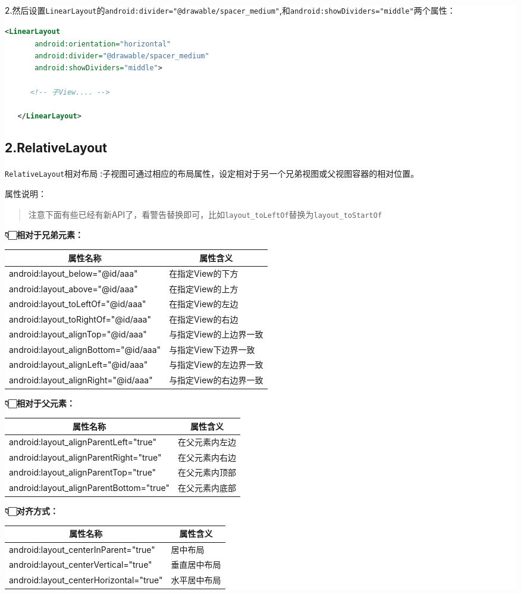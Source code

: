 2.然后设置`LinearLayout`的`android:divider="@drawable/spacer_medium"`,和`android:showDividers="middle"`两个属性：
```xml
<LinearLayout   
       android:orientation="horizontal"  
       android:divider="@drawable/spacer_medium"  
       android:showDividers="middle">  

      <!-- 子View.... -->

   </LinearLayout>
```

## 2.RelativeLayout
`RelativeLayout`相对布局 :子视图可通过相应的布局属性，设定相对于另一个兄弟视图或父视图容器的相对位置。

属性说明：

> 注意下面有些已经有新API了，看警告替换即可，比如`layout_toLeftOf`替换为`layout_toStartOf`

**👇🏻相对于兄弟元素：**

| 属性名称 | 属性含义 |
| --- | --- |
| android:layout_below="@id/aaa" | 在指定View的下方 |
| android:layout_above="@id/aaa" | 在指定View的上方 |
| android:layout_toLeftOf="@id/aaa" | 在指定View的左边 |
| android:layout_toRightOf="@id/aaa" | 在指定View的右边 |
| android:layout_alignTop="@id/aaa" | 与指定View的上边界一致 |
| android:layout_alignBottom="@id/aaa" | 与指定View下边界一致 |
| android:layout_alignLeft="@id/aaa" | 与指定View的左边界一致 |
| android:layout_alignRight="@id/aaa" | 与指定View的右边界一致 |

**👇🏻相对于父元素：**

| 属性名称 | 属性含义 |
| --- | --- |
| android:layout_alignParentLeft="true" | 在父元素内左边 |
| android:layout_alignParentRight="true" | 在父元素内右边 |
| android:layout_alignParentTop="true" | 在父元素内顶部 |
| android:layout_alignParentBottom="true" | 在父元素内底部 |

**👇🏻对齐方式：**

| 属性名称 | 属性含义 |
| --- | --- |
| android:layout_centerInParent="true" | 居中布局 |
| android:layout_centerVertical="true" | 垂直居中布局 |
| android:layout_centerHorizontal="true" | 水平居中布局 |
